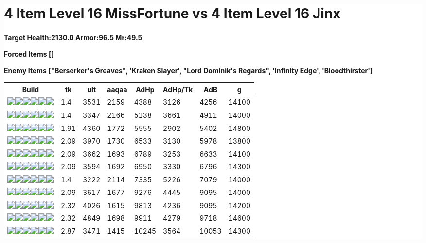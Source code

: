 


























































# 4 Item Level 16 MissFortune vs 4 Item Level 16 Jinx

**Target Health:2130.0 Armor:96.5 Mr:49.5**


**Forced Items []**


**Enemy Items ["Berserker's Greaves", 'Kraken Slayer', "Lord Dominik's Regards", 'Infinity Edge', 'Bloodthirster']**




Build | tk | ult | aaqaa | AdHp | AdHp/Tk | AdB | g
-|-|-|-|-|-|-|-
![](/item/3004.png)![](/item/3074.png)![](/item/6672.png)![](/item/3124.png)![](/item/1001.png)![](/item/1038.png)|1.4|3531|2159|4388|3126|4256|14100
![](/item/3072.png)![](/item/6672.png)![](/item/3181.png)![](/item/3124.png)![](/item/1001.png)![](/item/1038.png)|1.4|3347|2166|5138|3661|4911|14000
![](/item/6672.png)![](/item/3142.png)![](/item/3071.png)![](/item/3161.png)![](/item/1053.png)![](/item/1038.png)|1.91|4360|1772|5555|2902|5402|14800
![](/item/3072.png)![](/item/6672.png)![](/item/6673.png)![](/item/6693.png)![](/item/1001.png)![](/item/1038.png)|2.09|3970|1730|6533|3130|5978|13800
![](/item/3071.png)![](/item/6672.png)![](/item/6673.png)![](/item/3031.png)![](/item/1001.png)![](/item/1038.png)|2.09|3662|1693|6789|3253|6633|14100
![](/item/3748.png)![](/item/6672.png)![](/item/6673.png)![](/item/3031.png)![](/item/1001.png)![](/item/1038.png)|2.09|3594|1692|6950|3330|6796|14300
![](/item/3072.png)![](/item/6672.png)![](/item/3026.png)![](/item/3124.png)![](/item/1001.png)![](/item/1038.png)|1.4|3222|2114|7335|5226|7079|14000
![](/item/3026.png)![](/item/6672.png)![](/item/3031.png)![](/item/6673.png)![](/item/1001.png)![](/item/1038.png)|2.09|3617|1677|9276|4445|9095|14000
![](/item/6673.png)![](/item/3026.png)![](/item/3031.png)![](/item/3072.png)![](/item/1001.png)![](/item/1038.png)|2.32|4026|1615|9813|4236|9095|14200
![](/item/3814.png)![](/item/3026.png)![](/item/6673.png)![](/item/3142.png)![](/item/1038.png)![](/item/1038.png)|2.32|4849|1698|9911|4279|9718|14600
![](/item/6673.png)![](/item/3026.png)![](/item/3031.png)![](/item/3748.png)![](/item/1001.png)![](/item/1038.png)|2.87|3471|1415|10245|3564|10053|14300